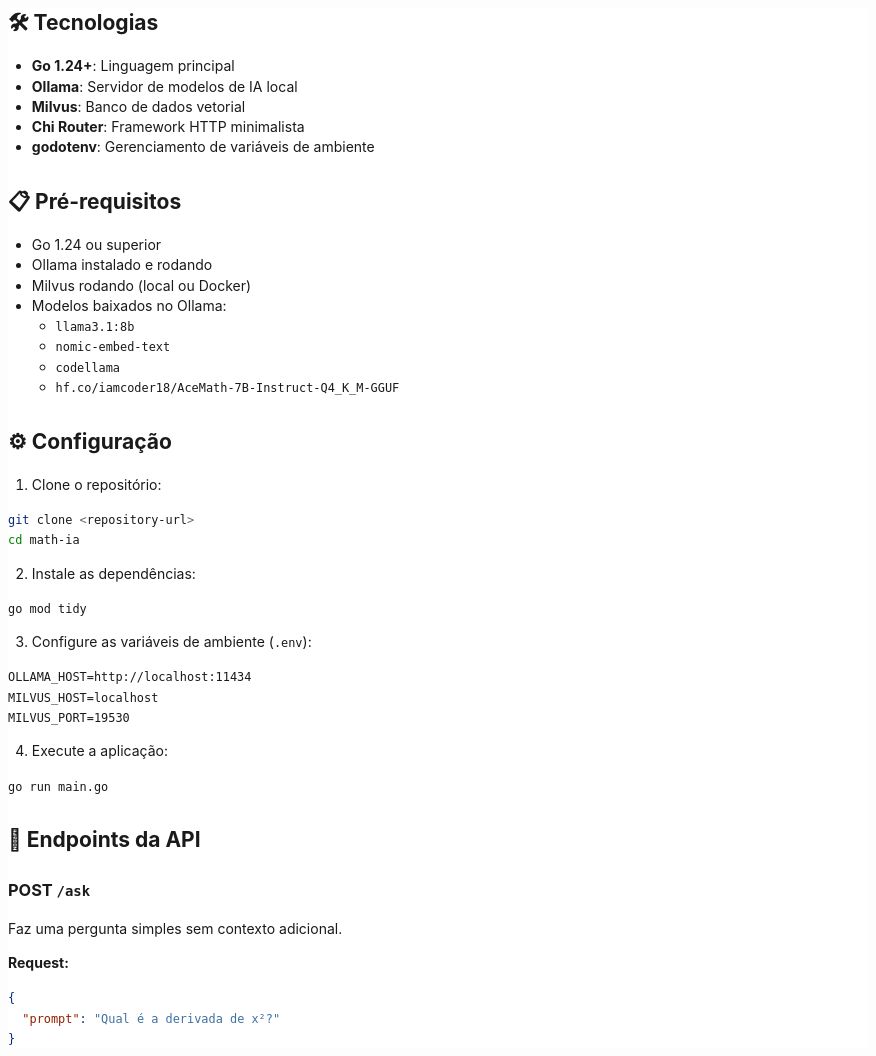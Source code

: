 ## 🛠️ Tecnologias

- **Go 1.24+**: Linguagem principal
- **Ollama**: Servidor de modelos de IA local
- **Milvus**: Banco de dados vetorial
- **Chi Router**: Framework HTTP minimalista
- **godotenv**: Gerenciamento de variáveis de ambiente

## 📋 Pré-requisitos

- Go 1.24 ou superior
- Ollama instalado e rodando
- Milvus rodando (local ou Docker)
- Modelos baixados no Ollama:
  - `llama3.1:8b`
  - `nomic-embed-text`
  - `codellama`
  - `hf.co/iamcoder18/AceMath-7B-Instruct-Q4_K_M-GGUF`

## ⚙️ Configuração

1. Clone o repositório:
```bash
git clone <repository-url>
cd math-ia
```

2. Instale as dependências:
```bash
go mod tidy
```

3. Configure as variáveis de ambiente (`.env`):
```env
OLLAMA_HOST=http://localhost:11434
MILVUS_HOST=localhost
MILVUS_PORT=19530
```

4. Execute a aplicação:
```bash
go run main.go
```

## 🔌 Endpoints da API

### POST `/ask`
Faz uma pergunta simples sem contexto adicional.

**Request:**
```json
{
  "prompt": "Qual é a derivada de x²?"
}
```
